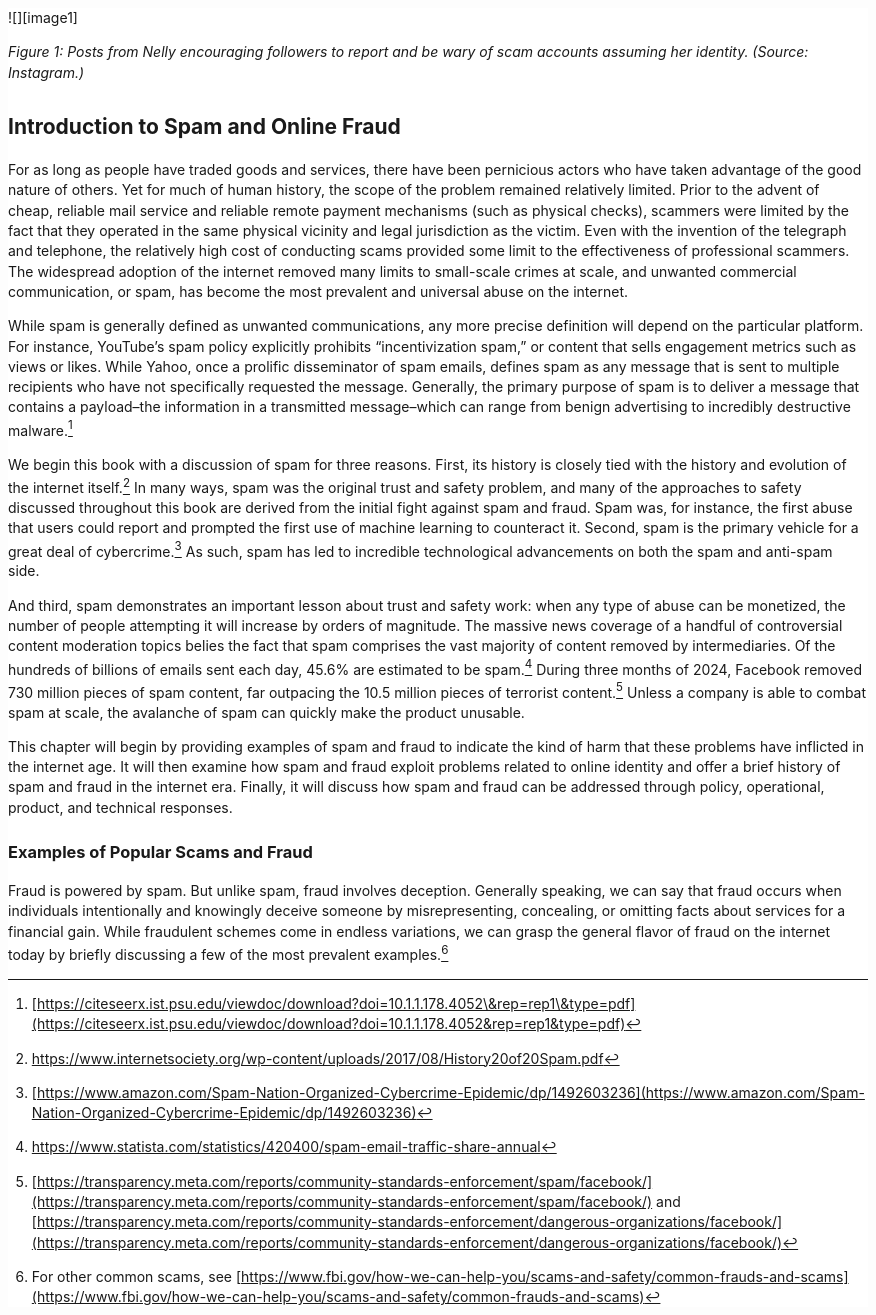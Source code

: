 ![][image1]

*Figure 1: Posts from Nelly encouraging followers to report and be wary of scam accounts assuming her identity. (Source: Instagram.)*

## Introduction to Spam and Online Fraud

For as long as people have traded goods and services, there have been pernicious actors who have taken advantage of the good nature of others. Yet for much of human history, the scope of the problem remained relatively limited. Prior to the advent of cheap, reliable mail service and reliable remote payment mechanisms (such as physical checks), scammers were limited by the fact that they operated in the same physical vicinity and legal jurisdiction as the victim. Even with the invention of the telegraph and telephone, the relatively high cost of conducting scams provided some limit to the effectiveness of professional scammers. The widespread adoption of the internet removed many limits to small-scale crimes at scale, and unwanted commercial communication, or spam, has become the most prevalent and universal abuse on the internet. 

While spam is generally defined as unwanted communications, any more precise definition will depend on the particular platform.  For instance, YouTube’s spam policy explicitly prohibits “incentivization spam,” or content that sells engagement metrics such as views or likes. While Yahoo, once a prolific disseminator of spam emails, defines spam as any message that is sent to multiple recipients who have not specifically requested the message. Generally, the primary purpose of spam is to deliver a message that contains a payload–the information in a transmitted message–which can range from benign advertising to incredibly destructive malware.[^3] 

We begin this book with a discussion of spam for three reasons. First, its history is closely tied with the history and evolution of the internet itself.[^4] In many ways, spam was the original trust and safety problem, and many of the approaches to safety discussed throughout this book are derived from the initial fight against spam and fraud. Spam was, for instance, the first abuse that users could report and prompted the first use of machine learning to counteract it. Second, spam is the primary vehicle for a great deal of cybercrime.[^5] As such, spam has led to incredible technological advancements on both the spam and anti-spam side. 

And third, spam demonstrates an important lesson about trust and safety work: when any type of abuse can be monetized, the number of people attempting it will increase by orders of magnitude. The massive news coverage of a handful of controversial content moderation topics belies the fact that spam comprises the vast majority of content removed by intermediaries. Of the hundreds of  billions of emails sent each day, 45.6% are estimated to be spam.[^6] During three months of 2024, Facebook removed 730 million pieces of spam content, far outpacing the 10.5 million pieces of terrorist content.[^7] Unless a company is able to combat spam at scale, the avalanche of spam can quickly make the product unusable.

This chapter will begin by providing examples of spam and fraud to indicate the kind of harm that these problems have inflicted in the internet age. It will then examine how spam and fraud exploit problems related to online identity and offer a brief history of spam and fraud in the internet era. Finally, it will discuss how spam and fraud can be addressed through policy, operational, product, and technical responses. 

### Examples of Popular Scams and Fraud

Fraud is powered by spam. But unlike spam, fraud involves deception. Generally speaking, we can say that fraud occurs when individuals intentionally and knowingly deceive someone by misrepresenting, concealing, or omitting facts about services for a financial gain. While fraudulent schemes come in endless variations, we can grasp the general flavor of fraud on the internet today by briefly discussing a few of the most prevalent examples.[^8] 


[^1]:  Nelly is a real person and this story is real. Our team wrote about this issue in more detail here: https://cyber.fsi.stanford.edu/io/news/binomo-trading-scam
[^2]:  Source: Nelly Agbogu
[^3]:  [https://citeseerx.ist.psu.edu/viewdoc/download?doi=10.1.1.178.4052\&rep=rep1\&type=pdf](https://citeseerx.ist.psu.edu/viewdoc/download?doi=10.1.1.178.4052&rep=rep1&type=pdf)
[^4]:  https://www.internetsociety.org/wp-content/uploads/2017/08/History20of20Spam.pdf
[^5]: [https://www.amazon.com/Spam-Nation-Organized-Cybercrime-Epidemic/dp/1492603236](https://www.amazon.com/Spam-Nation-Organized-Cybercrime-Epidemic/dp/1492603236) 
[^6]:  https://www.statista.com/statistics/420400/spam-email-traffic-share-annual
[^7]:  [https://transparency.meta.com/reports/community-standards-enforcement/spam/facebook/](https://transparency.meta.com/reports/community-standards-enforcement/spam/facebook/) and [https://transparency.meta.com/reports/community-standards-enforcement/dangerous-organizations/facebook/](https://transparency.meta.com/reports/community-standards-enforcement/dangerous-organizations/facebook/) 
[^8]:  For other common scams, see [https://www.fbi.gov/how-we-can-help-you/scams-and-safety/common-frauds-and-scams](https://www.fbi.gov/how-we-can-help-you/scams-and-safety/common-frauds-and-scams)
[^9]:  [https://www.wsj.com/world/asia/how-a-young-mayor-turned-her-town-into-a-hub-for-pig-butchering-scammers-da89e2a5](https://www.wsj.com/world/asia/how-a-young-mayor-turned-her-town-into-a-hub-for-pig-butchering-scammers-da89e2a5) 
[^10]:  The Advance Fee Fraud existed as a paper-based business in letter form before U.S. postal officials cracked down in 1998 (Brunton, 149\)
[^11]:  https://www.wired.com/2006/08/baiters-teach-scammers-a-lesson/
[^12]:  https://twitter.com/briankrebs/status/1326896690524250113/photo/1
[^13]:  https://www.fbi.gov/scams-and-safety/common-scams-and-crimes/romance-scams
[^14]:  https://www.ftc.gov/business-guidance/blog/2024/02/love-stinks-when-scammer-involved
[^15]:  https://www.facebook.com/MilitaryRomances/photos/a.838119999534073/2133670913312302/
[^16]:  [https://www.nytimes.com/wirecutter/blog/amazon-counterfeit-fake-products/](https://www.nytimes.com/wirecutter/blog/amazon-counterfeit-fake-products/); https://www.wsj.com/articles/amazon-has-ceded-control-of-its-site-the-result-thousands-of-banned-unsafe-or-mislabeled-products-11566564990
[^17]:  Scammers match the weight of the fake item with that of the real item so that the tracking metadata sent to Amazon is not flagged by an automatic detection algorithm. 
[^18]:  https://www.nytimes.com/wirecutter/blog/amazon-counterfeit-fake-products/
[^19]:  https://www.nytimes.com/wirecutter/blog/amazon-counterfeit-fake-products/
[^20]:  https://www.mcafee.com/blogs/consumer/consumer-threat-reports/fake-antivirus-software/
[^21]:  https://web.archive.org/web/20200412074723/https://www.identityforce.com/identity-theft/coronavirus-scams
[^22]:  Not to be confused with end-to-end encryption, end-to-end argument pushes as much complexity as possible to the endpoints of a network rather than to the systems in the middle (such as routers in the internet example). This idea, which is the basis of what made the internet so successful, is under constant attack by parties who benefit from granting powers to those systems that make the internet work. A good early formulation of this argument is here: [http://web.mit.edu/Saltzer/www/publications/endtoend/endtoend.pdf](http://web.mit.edu/Saltzer/www/publications/endtoend/endtoend.pdf) 
[^23]:  These are called autonomous systems (AS), which are assigned numbers and blocks of IP addresses by the Internet Assigned Numbers Authority. How those IP addresses are used are up to each AS.
[^24]:  [https://returnpath.com/downloads/authenticating-email-dmarc-spf-dkim-quick-start-guide/\#:\~:text=SPF%20(Sender%20Policy%20Framework)%20and,make%20up%20the%20DMARC%20process.\&text=DMARC%20allows%20senders%20to%20instruct,messages%20that%20fail%20DMARC%20authentication.](https://returnpath.com/downloads/authenticating-email-dmarc-spf-dkim-quick-start-guide/#:~:text=SPF%20\(Sender%20Policy%20Framework\)%20and,make%20up%20the%20DMARC%20process.&text=DMARC%20allows%20senders%20to%20instruct,messages%20that%20fail%20DMARC%20authentication.)
[^25]:  https://www.nytimes.com/2020/08/02/technology/florida-teenager-twitter-hack.html
[^26]:  Authorization (authz) is often confused with authentication (authn). Authorization involves what users are allowed to access once they are authenticated. There are a host of problems caused by violations of authorization. Generally-speaking those are infosec issues, and we will not discuss them here.
[^27]:  It is quite difficult to replace passwords despite all their flaws for a number of reasons, including user reluctance and usability issues, individual control of end-user platforms, and the fact that no single organization can impose a single solution https://link-springer-com.stanford.idm.oclc.org/content/pdf/10.1007%2F978-3-642-03549-4.pdf 
[^28]:  Hollywood action films are filled with illustrations of this, some of which can be surprisingly realistic. Take the 2008 movie *Get Smart*, where main character Maxwell Smart (played by Steve Carell) escapes capture by knocking out his attacker, heaving him over to a biometric scanner, and forcing his eye open to unlock a door using his retina scan. This might seem far-fetched, but it shows how even crude, brute-force tactics can be effective at getting past sophisticated authentication systems. 
[^29]:  https://www.nytimes.com/2019/08/20/style/spam-email.html
[^30]:  [https://www.ftc.gov/enforcement/cases-proceedings/refunds/equifax-data-breach-settlement](https://www.ftc.gov/enforcement/cases-proceedings/refunds/equifax-data-breach-settlement)
[^31]:  [https://www.comodo.com/business-security/email-security/email-virus.php](https://www.comodo.com/business-security/email-security/email-virus.php), [https://www.malwarebytes.com/spam/](https://www.malwarebytes.com/spam/)
[^32]:  https://timesmachine.nytimes.com/timesmachine/1898/03/20/102108294.html?pageNumber=12
[^33]:  https://www.oreilly.com/library/view/bank-fraud-using/9780470494394/08\_chapter-01.html
[^34]:  [NYT Spanish Prisoner Scam 1898.pdf](https://drive.google.com/file/d/1bfXAXlpwy0aUTCuFwZGOiXi2dSnZ9XuR/view?usp=sharing)
[^35]:  https://historyhouse.co.uk/articles/spanish\_prisoner\_swindle.html
[^36]:  Brunton, F. (2013). Spam: A shadow history of the internet. [https://mitpress.mit.edu/9780262527576/spam/](https://mitpress.mit.edu/9780262527576/spam/) page 97
[^37]:  Bruton, page 48
[^38]:  https://www.templetons.com/brad/spamreact.html\#msg
[^39]:  Bruton, page 60
[^40]:  [https://mitpress.mit.edu/9780262527576/spam/](https://mitpress.mit.edu/9780262527576/spam/) page 64
[^41]:  [https://mitpress.mit.edu/9780262527576/spam/](https://mitpress.mit.edu/9780262527576/spam/) page 84\.
[^42]:  https://www.tsf.foundation/blog/usenet-has-to-figure-out-how-to-deal-with-spam-april-1994
[^43]:  https://www.cnet.com/news/the-father-of-modern-spam-speaks/
[^44]:  https://www.politico.com/magazine/story/2014/12/pharma-spam-113562/
[^45]:  [https://mitpress.mit.edu/9780262527576/spam/](https://mitpress.mit.edu/9780262527576/spam/) page 104
[^46]:  [https://pubs.aeaweb.org/doi/pdf/10.1257/jep.26.3.87](https://pubs.aeaweb.org/doi/pdf/10.1257/jep.26.3.87) 
[^47]:  [https://mitpress.mit.edu/9780262527576/spam/](https://mitpress.mit.edu/9780262527576/spam/) page 110
[^48]:  [https://www.oreilly.com/library/view/spam-kings/9781491916124/](https://www.oreilly.com/library/view/spam-kings/9781491916124/) page 65
[^49]:  https://firstmonday.org/article/view/2793/2431
[^50]:  https://www.cs.princeton.edu/cass/papers/spam\_ceas07.pdf
[^51]:  Patrick Pantel and Dekang Lin. \`\`SpamCop-- A Spam Classification & Organization Program.'' Proceedings of AAAI-98 Workshop on Learning for Text Categorization; Mehran Sahami, Susan Dumais, David Heckerman and Eric Horvitz. \`\`A Bayesian Approach to Filtering Junk E-Mail.'' Proceedings of AAAI-98 Workshop on Learning for Text Categorization.
[^52]:  See Machine Learning chapter; [http://paulgraham.com/better.html](http://paulgraham.com/better.html); 
[^53]:  [http://www.paulgraham.com/spam.html](http://www.paulgraham.com/spam.html) 
[^54]:  [https://mitpress.mit.edu/9780262527576/spam/](https://mitpress.mit.edu/9780262527576/spam/) page 180
[^55]: [https://securelist.com/kaspersky-security-bulletin-spam-evolution-2013/58274/\#:\~:text=The%20percentage%20of%20spam%20in%20total%20email%20traffic%20decreased%20by,year%20and%20came%20to%2069.6%25](https://securelist.com/kaspersky-security-bulletin-spam-evolution-2013/58274/#:~:text=The%20percentage%20of%20spam%20in%20total%20email%20traffic%20decreased%20by,year%20and%20came%20to%2069.6%25) 
[^56]:  [https://www.internetsociety.org/wp-content/uploads/2017/08/History20of20Spam.pdf](https://www.internetsociety.org/wp-content/uploads/2017/08/History20of20Spam.pdf) 
[^57]:  https://krebsonsecurity.com/2013/01/spam-volumes-past-present-global-local/
[^58]: [https://www.propellercrm.com/blog/email-spam-statistics\#:\~:text=Spam%20costs%20businesses%20a%20whopping%20%2420.5%20billion%20every%20year](https://www.propellercrm.com/blog/email-spam-statistics#:~:text=Spam%20costs%20businesses%20a%20whopping%20%2420.5%20billion%20every%20year) 
[^59]: [https://pubsonline.informs.org/doi/10.1287/mksc.1080.0397](https://pubsonline.informs.org/doi/10.1287/mksc.1080.0397) 
[^60]:  https://www.zdnet.com/article/study-finds-the-average-price-for-renting-a-botnet/
[^61]:  https://www.technologyreview.com/2018/05/14/142895/inside-the-business-model-for-botnets/
[^62]:  https://www.technologyreview.com/2018/05/14/142895/inside-the-business-model-for-botnets/
[^63]:  https://www.technologyreview.com/2018/05/14/142895/inside-the-business-model-for-botnets/
[^64]:  [https://mitpress.mit.edu/9780262527576/spam/](https://mitpress.mit.edu/9780262527576/spam/) page 206
[^65]:  Keyword stuffing refers to the practice of overloading popular keywords onto a Web page so that search engines will read the page as being relevant in a Web search. Source: https://www.webopedia.com/TERM/K/keyword\_stuffing.html 
[^66]:  https://resources.infosecinstitute.com/spamdexing-seo-spam-malware/
[^67]: https://www.nytimes.com/2019/07/26/the-weekly/facebook-scams.html?action=click\&module=RelatedLinks\&pgtype=Article
[^68]:  https://www.nytimes.com/2019/08/20/style/spam-email.html
[^69]:  https://www.wired.co.uk/article/elon-musk-bitcoin-scam-twitter
[^70]:  https://blog.trmlabs.com/post/dogecoin-elon-musk-snl-scam
[^71]:  https://twitter.com/nessaweir; https://twitter.com/olamide90328153
[^72]:  [https://about.fb.com/wp-content/uploads/2022/04/Meta-Quarterly-Adversarial-Threat-Report\_Q1-2022.pdf](https://about.fb.com/wp-content/uploads/2022/04/Meta-Quarterly-Adversarial-Threat-Report_Q1-2022.pdf) 
[^73]:  [https://about.fb.com/wp-content/uploads/2022/04/Meta-Quarterly-Adversarial-Threat-Report\_Q1-2022.pdf](https://about.fb.com/wp-content/uploads/2022/04/Meta-Quarterly-Adversarial-Threat-Report_Q1-2022.pdf) 
[^74]:  https://www.inputmag.com/culture/ukraine-russia-war-pages-instagram-meme-scams 
[^75]:  Parler is a social networking platform that advocates with a significant user base of Donald Trump supporters, conservatives, conspiracy theorists, and far-right extremists.
[^76]:  https://www.buzzfeednews.com/article/charliewarzel/twitter-allowed-cryptocurrency-scammers-to-hijack-verified
[^77]:  https://www.buzzfeednews.com/article/charliewarzel/twitter-allowed-cryptocurrency-scammers-to-hijack-verified
[^78]:  [https://mitpress.mit.edu/9780262527576/spam/](https://mitpress.mit.edu/9780262527576/spam/) page 250
[^79]:  https://www.justice.gov/usao-ndca/pr/sanford-spam-king-wallace-sentenced-two-and-half-years-custody-spamming-facebook-users
[^80]:  https://www.lawfareblog.com/supreme-court-reins-cfaa-van-buren
[^81]:  See description at [https://www.yubico.com/](https://www.yubico.com/)
[^82]:  https://twitter.com/CDCgov
[^83]:  https://www.facebook.com/POTUS/
[^84]:  https://www.theatlantic.com/technology/archive/2021/05/clubhouse-has-blocking-problem/618867/
[^85]:  https://securelist.com/spam-and-the-law/36301/
[^86]:  https://www.everycrsreport.com/reports/97-1025.html\#\_Toc401151139
[^87]:  https://krebsonsecurity.com/2017/07/is-it-time-to-can-the-can-spam-act/
[^88]:  https://securelist.com/spam-report-2019/96527/
[^89]:  https://krebsonsecurity.com/2017/07/is-it-time-to-can-the-can-spam-act/
[^90]:  https://www.spamhaus.org/statistics/countries/
[^91]:  https://www.itpro.co.uk/security/34784/the-future-of-spam-is-scary
[^92]:  [https://icdt.osu.edu/spam-nation](https://icdt.osu.edu/spam-nation) 
[image1]: images/figure1.png
[image2]: images/figure2.png
[image3]: images/figure3.png
[image4]: images/figure4.png
[image5]: images/figure5.png
[image6]: images/figure6.png
[image7]: images/figure7.png
[image8]: images/figure8.png
[image9]: images/figure9.png
[image10]: images/figure10.png
[image11]: images/figure11.png
[image12]: images/figure12.png
[image13]: images/figure13.png
[image14]: images/figure14.png
[image15]: images/figure15.png
[image16]: images/figure16.png
[image17]: images/figure17.png
[image18]: images/figure18.png
[image19]: images/figure19.png
[image20]: images/figure20.png
[image21]: images/figure21.png
[image22]: images/figure22.png
[image23]: images/figure23.png
[image24]: images/figure24.png